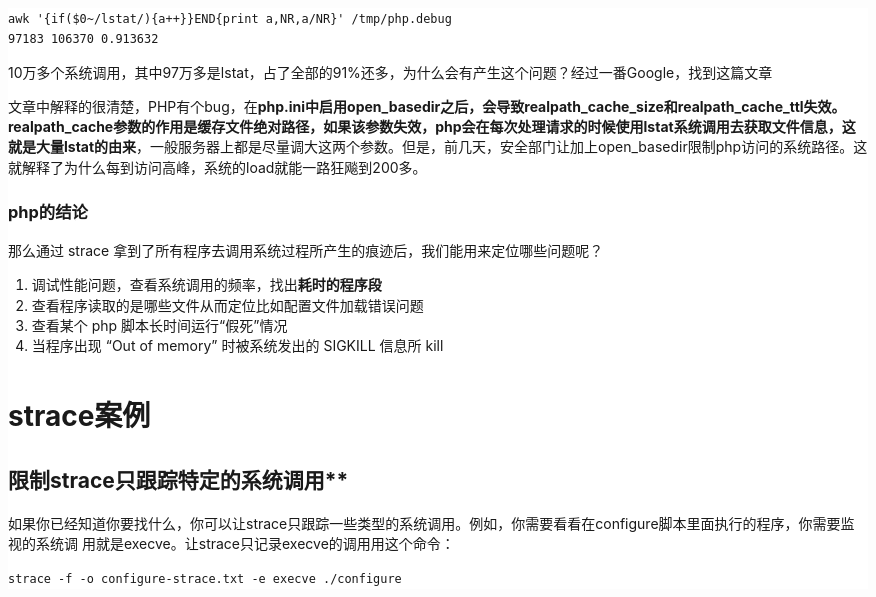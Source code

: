 ```
awk '{if($0~/lstat/){a++}}END{print a,NR,a/NR}' /tmp/php.debug
97183 106370 0.913632
```

10万多个系统调用，其中97万多是lstat，占了全部的91%还多，为什么会有产生这个问题？经过一番Google，找到这篇文章

文章中解释的很清楚，PHP有个bug，在**php.ini中启用open_basedir之后，会导致realpath_cache_size和realpath_cache_ttl失效。realpath_cache参数的作用是缓存文件绝对路径，如果该参数失效，php会在每次处理请求的时候使用lstat系统调用去获取文件信息，这就是大量lstat的由来**，一般服务器上都是尽量调大这两个参数。但是，前几天，安全部门让加上open_basedir限制php访问的系统路径。这就解释了为什么每到访问高峰，系统的load就能一路狂飚到200多。

### php的结论

那么通过 strace 拿到了所有程序去调用系统过程所产生的痕迹后，我们能用来定位哪些问题呢？

1. 调试性能问题，查看系统调用的频率，找出**耗时的程序段**
2. 查看程序读取的是哪些文件从而定位比如配置文件加载错误问题
3. 查看某个 php 脚本长时间运行“假死”情况
4. 当程序出现 “Out of memory” 时被系统发出的 SIGKILL 信息所 kill


# **strace案例**


## 限制strace只跟踪特定的系统调用**

如果你已经知道你要找什么，你可以让strace只跟踪一些类型的系统调用。例如，你需要看看在configure脚本里面执行的程序，你需要监视的系统调 用就是execve。让strace只记录execve的调用用这个命令：

```
strace -f -o configure-strace.txt -e execve ./configure
```